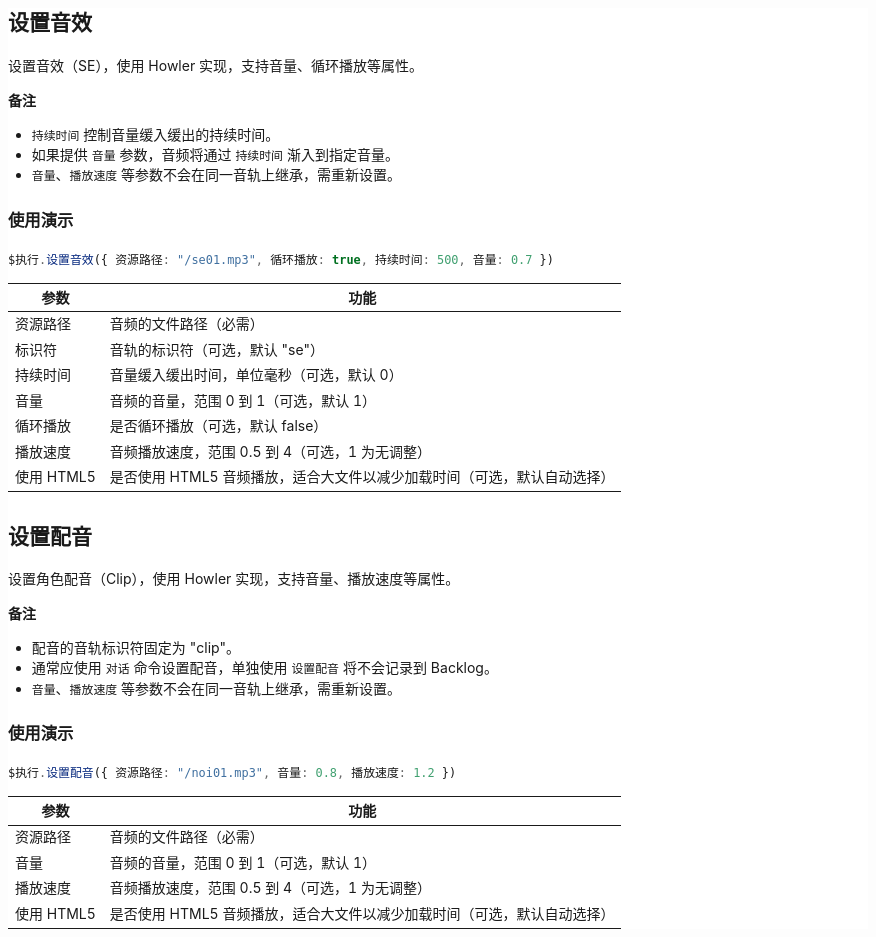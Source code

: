 ## 设置音效

设置音效（SE），使用 Howler 实现，支持音量、循环播放等属性。

**备注**

-   `持续时间` 控制音量缓入缓出的持续时间。
-   如果提供 `音量` 参数，音频将通过 `持续时间` 渐入到指定音量。
-   `音量`、`播放速度` 等参数不会在同一音轨上继承，需重新设置。

### 使用演示

```ts
$执行.设置音效({ 资源路径: "/se01.mp3", 循环播放: true, 持续时间: 500, 音量: 0.7 })
```

| 参数       | 功能                                                                    |
| ---------- | ----------------------------------------------------------------------- |
| 资源路径   | 音频的文件路径（必需）                                                  |
| 标识符     | 音轨的标识符（可选，默认 "se"）                                         |
| 持续时间   | 音量缓入缓出时间，单位毫秒（可选，默认 0）                              |
| 音量       | 音频的音量，范围 0 到 1（可选，默认 1）                                 |
| 循环播放   | 是否循环播放（可选，默认 false）                                        |
| 播放速度   | 音频播放速度，范围 0.5 到 4（可选，1 为无调整）                         |
| 使用 HTML5 | 是否使用 HTML5 音频播放，适合大文件以减少加载时间（可选，默认自动选择） |

## 设置配音

设置角色配音（Clip），使用 Howler 实现，支持音量、播放速度等属性。

**备注**

-   配音的音轨标识符固定为 "clip"。
-   通常应使用 `对话` 命令设置配音，单独使用 `设置配音` 将不会记录到 Backlog。
-   `音量`、`播放速度` 等参数不会在同一音轨上继承，需重新设置。

### 使用演示

```ts
$执行.设置配音({ 资源路径: "/noi01.mp3", 音量: 0.8, 播放速度: 1.2 })
```

| 参数       | 功能                                                                    |
| ---------- | ----------------------------------------------------------------------- |
| 资源路径   | 音频的文件路径（必需）                                                  |
| 音量       | 音频的音量，范围 0 到 1（可选，默认 1）                                 |
| 播放速度   | 音频播放速度，范围 0.5 到 4（可选，1 为无调整）                         |
| 使用 HTML5 | 是否使用 HTML5 音频播放，适合大文件以减少加载时间（可选，默认自动选择） |
